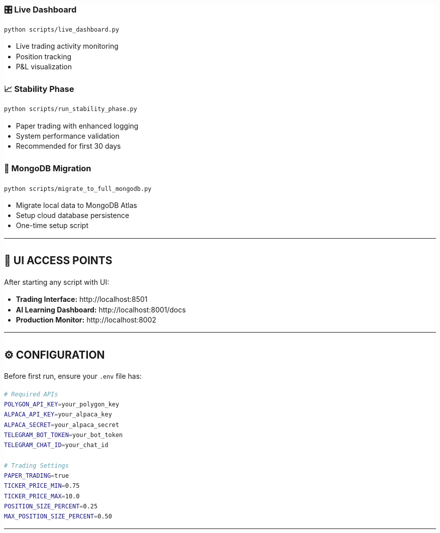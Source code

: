 ### **🎛️ Live Dashboard**
```bash
python scripts/live_dashboard.py
```
- Live trading activity monitoring
- Position tracking
- P&L visualization

### **📈 Stability Phase**
```bash
python scripts/run_stability_phase.py
```
- Paper trading with enhanced logging
- System performance validation
- Recommended for first 30 days

### **🔄 MongoDB Migration**
```bash
python scripts/migrate_to_full_mongodb.py
```
- Migrate local data to MongoDB Atlas
- Setup cloud database persistence
- One-time setup script

---

## 📱 **UI ACCESS POINTS**

After starting any script with UI:

- **Trading Interface:** http://localhost:8501
- **AI Learning Dashboard:** http://localhost:8001/docs
- **Production Monitor:** http://localhost:8002

---

## ⚙️ **CONFIGURATION**

Before first run, ensure your `.env` file has:

```bash
# Required APIs
POLYGON_API_KEY=your_polygon_key
ALPACA_API_KEY=your_alpaca_key
ALPACA_SECRET=your_alpaca_secret
TELEGRAM_BOT_TOKEN=your_bot_token
TELEGRAM_CHAT_ID=your_chat_id

# Trading Settings
PAPER_TRADING=true
TICKER_PRICE_MIN=0.75
TICKER_PRICE_MAX=10.0
POSITION_SIZE_PERCENT=0.25
MAX_POSITION_SIZE_PERCENT=0.50
```

---